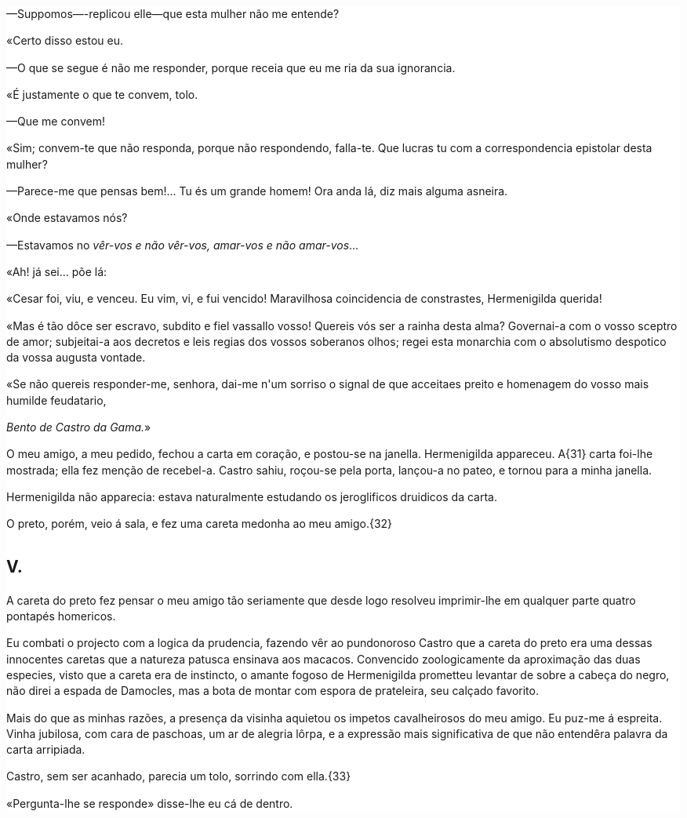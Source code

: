 —Suppomos—-replicou elle—que esta mulher não me entende?

«Certo disso estou eu.

—O que se segue é não me responder, porque receia que eu me ria da sua ignorancia.

«É justamente o que te convem, tolo.

—Que me convem!

«Sim; convem-te que não responda, porque não respondendo, falla-te. Que lucras tu com a correspondencia epistolar desta mulher?

—Parece-me que pensas bem!... Tu és um grande homem! Ora anda lá, diz mais alguma asneira.

«Onde estavamos nós?

—Estavamos no _vêr-vos e não vêr-vos, amar-vos e não amar-vos_...

«Ah! já sei... põe lá:

«Cesar foi, viu, e venceu. Eu vim, vi, e fui vencido! Maravilhosa coincidencia de constrastes, Hermenigilda querida!

«Mas é tão dôce ser escravo, subdito e fiel vassallo vosso! Quereis vós ser a rainha desta alma? Governai-a com o vosso sceptro de amor; subjeitai-a aos decretos e leis regias dos vossos soberanos olhos; regei esta monarchia com o absolutismo despotico da vossa augusta vontade.

«Se não quereis responder-me, senhora, dai-me n'um sorriso o signal de que acceitaes preito e homenagem do vosso mais humilde feudatario,

_Bento de Castro da Gama._»

O meu amigo, a meu pedido, fechou a carta em coração, e postou-se na janella. Hermenigilda appareceu. A{31} carta foi-lhe mostrada; ella fez menção de recebel-a. Castro sahiu, roçou-se pela porta, lançou-a no pateo, e tornou para a minha janella.

Hermenigilda não apparecia: estava naturalmente estudando os jeroglificos druidicos da carta.

O preto, porém, veio á sala, e fez uma careta medonha ao meu amigo.{32}

V.
--

A careta do preto fez pensar o meu amigo tão seriamente que desde logo resolveu imprimir-lhe em qualquer parte quatro pontapés homericos.

Eu combati o projecto com a logica da prudencia, fazendo vêr ao pundonoroso Castro que a careta do preto era uma dessas innocentes caretas que a natureza patusca ensinava aos macacos. Convencido zoologicamente da aproximação das duas especies, visto que a careta era de instincto, o amante fogoso de Hermenigilda prometteu levantar de sobre a cabeça do negro, não direi a espada de Damocles, mas a bota de montar com espora de prateleira, seu calçado favorito.

Mais do que as minhas razões, a presença da visinha aquietou os impetos cavalheirosos do meu amigo. Eu puz-me á espreita. Vinha jubilosa, com cara de paschoas, um ar de alegria lôrpa, e a expressão mais significativa de que não entendêra palavra da carta arripiada.

Castro, sem ser acanhado, parecia um tolo, sorrindo com ella.{33}

«Pergunta-lhe se responde» disse-lhe eu cá de dentro.
